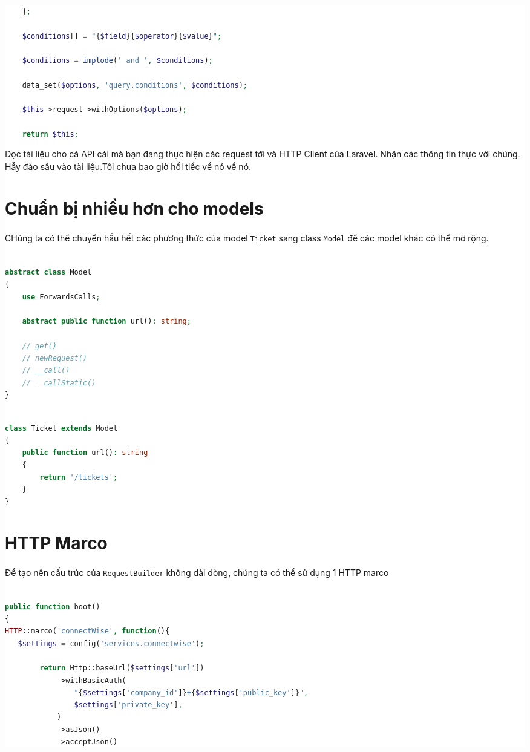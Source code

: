 ```php
    };
    
    $conditions[] = "{$field}{$operator}{$value}";
    
    $conditions = implode(' and ', $conditions);
    
    data_set($options, 'query.conditions', $conditions);
    
    $this->request->withOptions($options);

    return $this;
```

Đọc tài liệu cho cả API cái mà bạn đang thực hiện các request tới và HTTP Client của Laravel. Nhận các thông tin thực với chúng. Hẫy đào sâu vào tài liệu.Tôi chưa bao giờ hối tiếc về nó về nó. 

# Chuẩn bị nhiều hơn cho models 


CHúng ta có thể chuyển hầu hết các phương thức của model `Tịcket` sang class `Model` để các model khác có thể mở rộng. 
```php

abstract class Model
{
    use ForwardsCalls;

    abstract public function url(): string;
    
    // get()
    // newRequest()
    // __call()
    // __callStatic()
}
```
```php

class Ticket extends Model
{
    public function url(): string
    {
        return '/tickets';
    }
}
```

# HTTP Marco 

Để tạo nên cấu trúc của `RequestBuilder` không dài dòng, chúng ta có thể sử dụng 1 HTTP marco 

```php

public function boot()
{
HTTP::marco('connectWise', function(){
   $settings = config('services.connectwise');
        
        return Http::baseUrl($settings['url'])
            ->withBasicAuth(
                "{$settings['company_id']}+{$settings['public_key']}",
                $settings['private_key'],
            )
            ->asJson()
            ->acceptJson()
```
